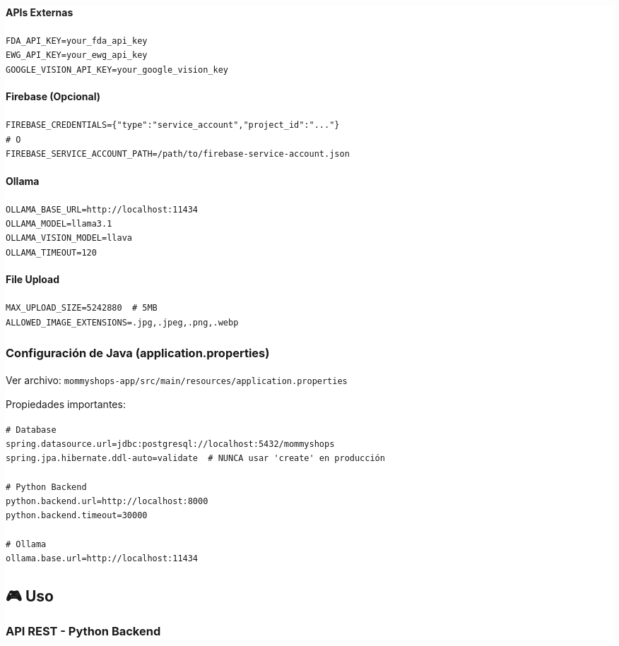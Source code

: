#### APIs Externas

```env
FDA_API_KEY=your_fda_api_key
EWG_API_KEY=your_ewg_api_key
GOOGLE_VISION_API_KEY=your_google_vision_key
```

#### Firebase (Opcional)

```env
FIREBASE_CREDENTIALS={"type":"service_account","project_id":"..."}
# O
FIREBASE_SERVICE_ACCOUNT_PATH=/path/to/firebase-service-account.json
```

#### Ollama

```env
OLLAMA_BASE_URL=http://localhost:11434
OLLAMA_MODEL=llama3.1
OLLAMA_VISION_MODEL=llava
OLLAMA_TIMEOUT=120
```

#### File Upload

```env
MAX_UPLOAD_SIZE=5242880  # 5MB
ALLOWED_IMAGE_EXTENSIONS=.jpg,.jpeg,.png,.webp
```

### Configuración de Java (application.properties)

Ver archivo: `mommyshops-app/src/main/resources/application.properties`

Propiedades importantes:

```properties
# Database
spring.datasource.url=jdbc:postgresql://localhost:5432/mommyshops
spring.jpa.hibernate.ddl-auto=validate  # NUNCA usar 'create' en producción

# Python Backend
python.backend.url=http://localhost:8000
python.backend.timeout=30000

# Ollama
ollama.base.url=http://localhost:11434
```

## 🎮 Uso

### API REST - Python Backend
